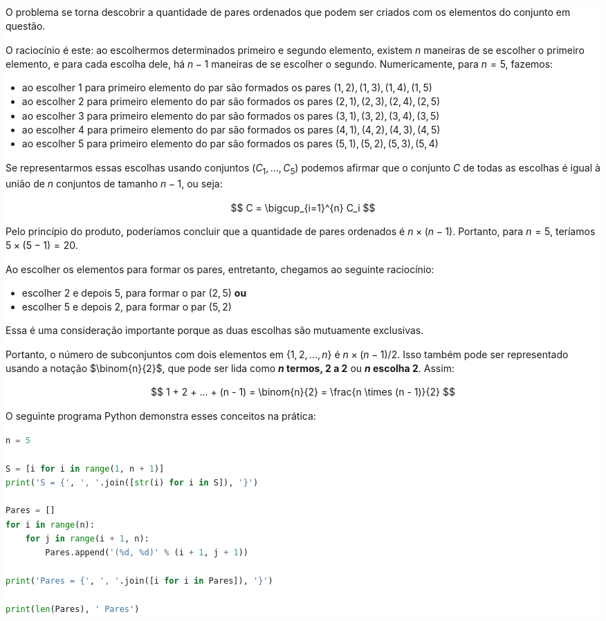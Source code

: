 O problema se torna descobrir a quantidade de pares ordenados que podem ser criados com os elementos do conjunto em questão. 

O raciocínio é este: ao escolhermos determinados primeiro e segundo elemento, existem $n$ maneiras de se escolher o primeiro elemento, e para cada escolha dele, há $n - 1$ maneiras de se escolher o segundo. Numericamente, para $n = 5$, fazemos:

* ao escolher $1$ para primeiro elemento do par são formados os pares $(1, 2), (1, 3), (1, 4), (1, 5)$
* ao escolher $2$ para primeiro elemento do par são formados os pares $(2, 1), (2, 3), (2, 4), (2, 5)$
* ao escolher $3$ para primeiro elemento do par são formados os pares $(3, 1), (3, 2), (3, 4), (3, 5)$
* ao escolher $4$ para primeiro elemento do par são formados os pares $(4, 1), (4, 2), (4, 3), (4, 5)$
* ao escolher $5$ para primeiro elemento do par são formados os pares $(5, 1), (5, 2), (5, 3), (5, 4)$

Se representarmos essas escolhas usando conjuntos ($C_1, ..., C_5$) podemos afirmar que o conjunto $C$ de todas as escolhas é igual à união de $n$ conjuntos de tamanho $n-1$, ou seja:

$$
C = \bigcup_{i=1}^{n} C_i
$$

Pelo princípio do produto, poderíamos concluir que a quantidade de pares ordenados é $n \times (n - 1)$. Portanto, para $n = 5$, teríamos $5 \times (5 - 1) = 20$.

Ao escolher os elementos para formar os pares, entretanto, chegamos ao seguinte raciocínio:

* escolher $2$ e depois $5$, para formar o par $(2,5)$ **ou**
* escolher $5$ e depois $2$, para formar o par $(5,2)$

Essa é uma consideração importante porque as duas escolhas são mutuamente exclusivas.

Portanto, o número de subconjuntos com dois elementos em $\{1, 2, ..., n\}$ é $n \times (n - 1) / 2$. Isso também pode ser representado usando a notação $\binom{n}{2}$, que pode ser lida como **$n$ termos, $2$ a $2$** ou **$n$ escolha $2$**. Assim:

$$
1 + 2 + ... + (n - 1) = \binom{n}{2} = \frac{n \times (n - 1)}{2}
$$

O seguinte programa Python demonstra esses conceitos na prática:

```python
n = 5

S = [i for i in range(1, n + 1)]
print('S = {', ', '.join([str(i) for i in S]), '}')

Pares = []
for i in range(n): 
    for j in range(i + 1, n):
        Pares.append('(%d, %d)' % (i + 1, j + 1))
       
print('Pares = {', ', '.join([i for i in Pares]), '}')
        
print(len(Pares), ' Pares')
```
